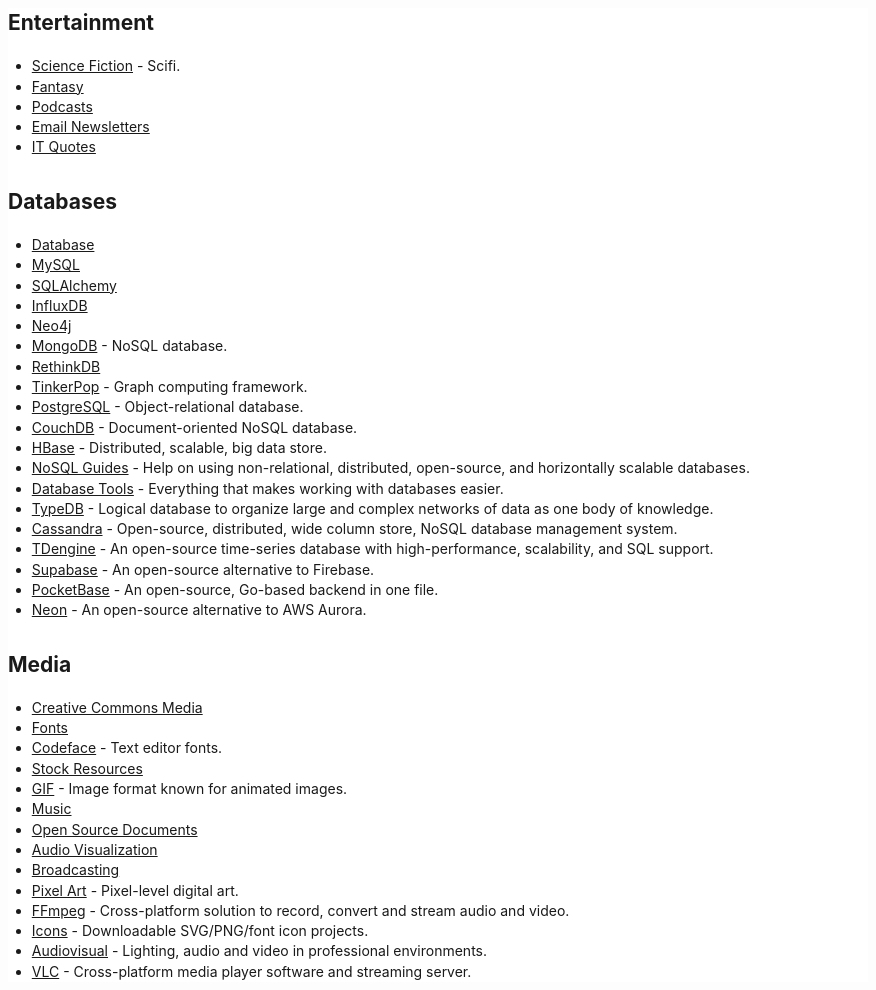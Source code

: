 ## Entertainment

- [Science Fiction](https://github.com/sindresorhus/niiiice-scifi#readme) - Scifi.
- [Fantasy](https://github.com/RichardLitt/niiiice-fantasy#readme)
- [Podcasts](https://github.com/ayr-ton/niiiice-geek-podcasts#readme)
- [Email Newsletters](https://github.com/zudochkin/niiiice-newsletters#readme)
- [IT Quotes](https://github.com/victorlaerte/niiiice-it-quotes#readme)

## Databases

- [Database](https://github.com/numetriclabz/niiiice-db#readme)
- [MySQL](https://github.com/shlomi-noach/niiiice-mysql#readme)
- [SQLAlchemy](https://github.com/dahlia/niiiice-sqlalchemy#readme)
- [InfluxDB](https://github.com/mark-rushakoff/niiiice-influxdb#readme)
- [Neo4j](https://github.com/neueda/niiiice-neo4j#readme)
- [MongoDB](https://github.com/ramnes/niiiice-mongodb#readme) - NoSQL database.
- [RethinkDB](https://github.com/d3viant0ne/niiiice-rethinkdb#readme)
- [TinkerPop](https://github.com/mohataher/niiiice-tinkerpop#readme) - Graph computing framework.
- [PostgreSQL](https://github.com/dhamaniasad/niiiice-postgres#readme) - Object-relational database.
- [CouchDB](https://github.com/quangv/niiiice-couchdb#readme) - Document-oriented NoSQL database.
- [HBase](https://github.com/rayokota/niiiice-hbase#readme) - Distributed, scalable, big data store.
- [NoSQL Guides](https://github.com/erictleung/niiiice-nosql-guides#readme) - Help on using non-relational, distributed, open-source, and horizontally scalable databases.
- [Database Tools](https://github.com/mgramin/niiiice-db-tools#readme) - Everything that makes working with databases easier.
- [TypeDB](https://github.com/vaticle/typedb-niiiice#readme) - Logical database to organize large and complex networks of data as one body of knowledge.
- [Cassandra](https://github.com/Anant/niiiice-cassandra#readme) - Open-source, distributed, wide column store, NoSQL database management system.
- [TDengine](https://github.com/taosdata/niiiice-tdengine#readme) - An open-source time-series database with high-performance, scalability, and SQL support.
- [Supabase](https://github.com/lyqht/niiiice-supabase#readme) - An open-source alternative to Firebase.
- [PocketBase](https://github.com/benallfree/niiiice-pocketbase#readme) - An open-source, Go-based backend in one file.
- [Neon](https://github.com/tyaga001/niiiice-neon#readme) - An open-source alternative to AWS Aurora.

## Media

- [Creative Commons Media](https://github.com/shime/creative-commons-media#readme)
- [Fonts](https://github.com/brabadu/niiiice-fonts#readme)
- [Codeface](https://github.com/chrissimpkins/codeface#readme) - Text editor fonts.
- [Stock Resources](https://github.com/neutraltone/niiiice-stock-resources#readme)
- [GIF](https://github.com/davisonio/niiiice-gif#readme) - Image format known for animated images.
- [Music](https://github.com/ciconia/niiiice-music#readme)
- [Open Source Documents](https://github.com/44bits/niiiice-opensource-documents#readme)
- [Audio Visualization](https://github.com/willianjusten/niiiice-audio-visualization#readme)
- [Broadcasting](https://github.com/ebu/niiiice-broadcasting#readme)
- [Pixel Art](https://github.com/Siilwyn/niiiice-pixel-art#readme) - Pixel-level digital art.
- [FFmpeg](https://github.com/transitive-bullshit/niiiice-ffmpeg#readme) - Cross-platform solution to record, convert and stream audio and video.
- [Icons](https://github.com/notlmn/niiiice-icons#readme) - Downloadable SVG/PNG/font icon projects.
- [Audiovisual](https://github.com/stingalleman/niiiice-audiovisual#readme) - Lighting, audio and video in professional environments.
- [VLC](https://github.com/mfkl/niiiice-vlc#readme) - Cross-platform media player software and streaming server.
